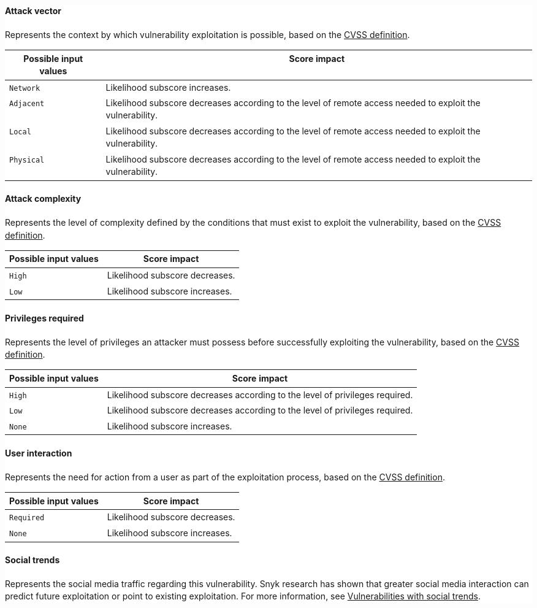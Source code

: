 #### Attack vector&#x20;

Represents the context by which vulnerability exploitation is possible, based on the [CVSS definition](https://www.first.org/cvss/v3.1/specification-document#2-1-1-Attack-Vector-AV).

| Possible input values | Score impact                                                                                               |
| --------------------- | ---------------------------------------------------------------------------------------------------------- |
| `Network`             | Likelihood subscore increases.                                                                             |
| `Adjacent`            | Likelihood subscore decreases according to the level of remote access needed to exploit the vulnerability. |
| `Local`               | Likelihood subscore decreases according to the level of remote access needed to exploit the vulnerability. |
| `Physical`            | Likelihood subscore decreases according to the level of remote access needed to exploit the vulnerability. |

#### Attack complexity&#x20;

Represents the level of complexity defined by the conditions that must exist to exploit the vulnerability, based on the [CVSS definition](https://www.first.org/cvss/v3.1/specification-document#2-1-2-Attack-Complexity-AC).

| Possible input values | Score impact                   |
| --------------------- | ------------------------------ |
| `High`                | Likelihood subscore decreases. |
| `Low`                 | Likelihood subscore increases. |

#### Privileges required&#x20;

Represents the level of privileges an attacker must possess before successfully exploiting the vulnerability, based on the [CVSS definition](https://www.first.org/cvss/v3.1/specification-document#2-1-3-Privileges-Required-PR).

| Possible input values | Score impact                                                                 |
| --------------------- | ---------------------------------------------------------------------------- |
| `High`                | Likelihood subscore decreases according to the level of privileges required. |
| `Low`                 | Likelihood subscore decreases according to the level of privileges required. |
| `None`                | Likelihood subscore increases.                                               |

#### User interaction&#x20;

Represents the need for action from a user as part of the exploitation process, based on the [CVSS definition](https://www.first.org/cvss/v3.1/specification-document#2-1-4-User-Interaction-UI).

| Possible input values | Score impact                   |
| --------------------- | ------------------------------ |
| `Required`            | Likelihood subscore decreases. |
| `None`                | Likelihood subscore increases. |

#### Social trends&#x20;

Represents the social media traffic regarding this vulnerability. Snyk research has shown that greater social media interaction can predict future exploitation or point to existing exploitation. For more information, see [Vulnerabilities with social trends](vulnerabilities-with-social-trends.md).
